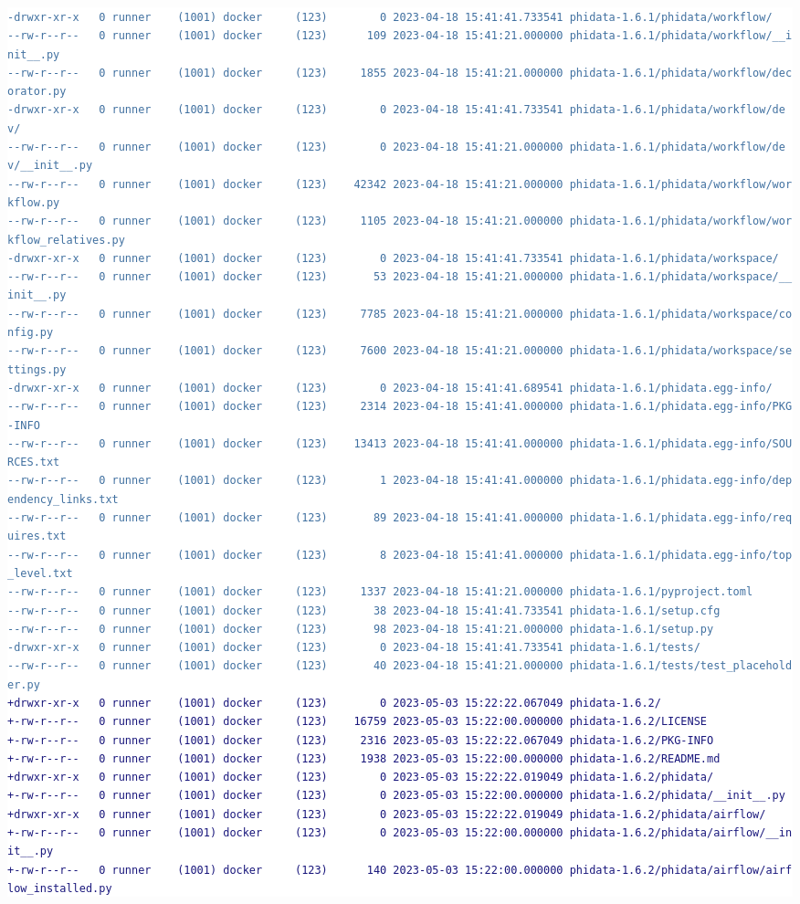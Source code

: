 ```diff
-drwxr-xr-x   0 runner    (1001) docker     (123)        0 2023-04-18 15:41:41.733541 phidata-1.6.1/phidata/workflow/
--rw-r--r--   0 runner    (1001) docker     (123)      109 2023-04-18 15:41:21.000000 phidata-1.6.1/phidata/workflow/__init__.py
--rw-r--r--   0 runner    (1001) docker     (123)     1855 2023-04-18 15:41:21.000000 phidata-1.6.1/phidata/workflow/decorator.py
-drwxr-xr-x   0 runner    (1001) docker     (123)        0 2023-04-18 15:41:41.733541 phidata-1.6.1/phidata/workflow/dev/
--rw-r--r--   0 runner    (1001) docker     (123)        0 2023-04-18 15:41:21.000000 phidata-1.6.1/phidata/workflow/dev/__init__.py
--rw-r--r--   0 runner    (1001) docker     (123)    42342 2023-04-18 15:41:21.000000 phidata-1.6.1/phidata/workflow/workflow.py
--rw-r--r--   0 runner    (1001) docker     (123)     1105 2023-04-18 15:41:21.000000 phidata-1.6.1/phidata/workflow/workflow_relatives.py
-drwxr-xr-x   0 runner    (1001) docker     (123)        0 2023-04-18 15:41:41.733541 phidata-1.6.1/phidata/workspace/
--rw-r--r--   0 runner    (1001) docker     (123)       53 2023-04-18 15:41:21.000000 phidata-1.6.1/phidata/workspace/__init__.py
--rw-r--r--   0 runner    (1001) docker     (123)     7785 2023-04-18 15:41:21.000000 phidata-1.6.1/phidata/workspace/config.py
--rw-r--r--   0 runner    (1001) docker     (123)     7600 2023-04-18 15:41:21.000000 phidata-1.6.1/phidata/workspace/settings.py
-drwxr-xr-x   0 runner    (1001) docker     (123)        0 2023-04-18 15:41:41.689541 phidata-1.6.1/phidata.egg-info/
--rw-r--r--   0 runner    (1001) docker     (123)     2314 2023-04-18 15:41:41.000000 phidata-1.6.1/phidata.egg-info/PKG-INFO
--rw-r--r--   0 runner    (1001) docker     (123)    13413 2023-04-18 15:41:41.000000 phidata-1.6.1/phidata.egg-info/SOURCES.txt
--rw-r--r--   0 runner    (1001) docker     (123)        1 2023-04-18 15:41:41.000000 phidata-1.6.1/phidata.egg-info/dependency_links.txt
--rw-r--r--   0 runner    (1001) docker     (123)       89 2023-04-18 15:41:41.000000 phidata-1.6.1/phidata.egg-info/requires.txt
--rw-r--r--   0 runner    (1001) docker     (123)        8 2023-04-18 15:41:41.000000 phidata-1.6.1/phidata.egg-info/top_level.txt
--rw-r--r--   0 runner    (1001) docker     (123)     1337 2023-04-18 15:41:21.000000 phidata-1.6.1/pyproject.toml
--rw-r--r--   0 runner    (1001) docker     (123)       38 2023-04-18 15:41:41.733541 phidata-1.6.1/setup.cfg
--rw-r--r--   0 runner    (1001) docker     (123)       98 2023-04-18 15:41:21.000000 phidata-1.6.1/setup.py
-drwxr-xr-x   0 runner    (1001) docker     (123)        0 2023-04-18 15:41:41.733541 phidata-1.6.1/tests/
--rw-r--r--   0 runner    (1001) docker     (123)       40 2023-04-18 15:41:21.000000 phidata-1.6.1/tests/test_placeholder.py
+drwxr-xr-x   0 runner    (1001) docker     (123)        0 2023-05-03 15:22:22.067049 phidata-1.6.2/
+-rw-r--r--   0 runner    (1001) docker     (123)    16759 2023-05-03 15:22:00.000000 phidata-1.6.2/LICENSE
+-rw-r--r--   0 runner    (1001) docker     (123)     2316 2023-05-03 15:22:22.067049 phidata-1.6.2/PKG-INFO
+-rw-r--r--   0 runner    (1001) docker     (123)     1938 2023-05-03 15:22:00.000000 phidata-1.6.2/README.md
+drwxr-xr-x   0 runner    (1001) docker     (123)        0 2023-05-03 15:22:22.019049 phidata-1.6.2/phidata/
+-rw-r--r--   0 runner    (1001) docker     (123)        0 2023-05-03 15:22:00.000000 phidata-1.6.2/phidata/__init__.py
+drwxr-xr-x   0 runner    (1001) docker     (123)        0 2023-05-03 15:22:22.019049 phidata-1.6.2/phidata/airflow/
+-rw-r--r--   0 runner    (1001) docker     (123)        0 2023-05-03 15:22:00.000000 phidata-1.6.2/phidata/airflow/__init__.py
+-rw-r--r--   0 runner    (1001) docker     (123)      140 2023-05-03 15:22:00.000000 phidata-1.6.2/phidata/airflow/airflow_installed.py
```